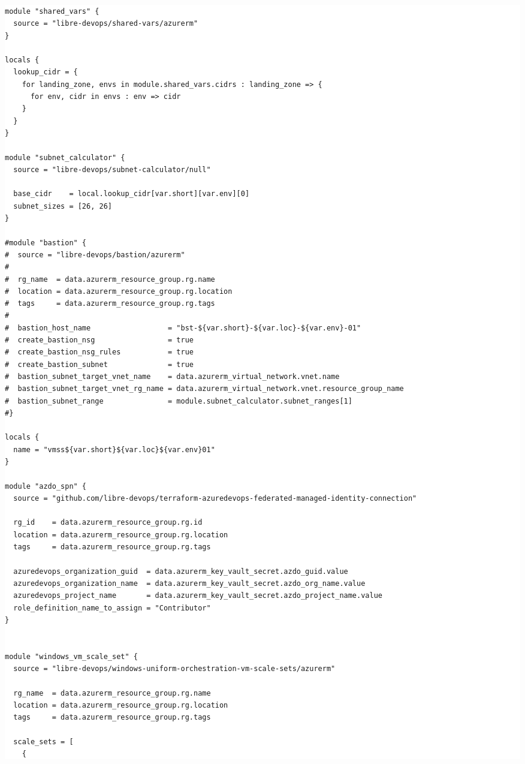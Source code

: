 ```hcl
module "shared_vars" {
  source = "libre-devops/shared-vars/azurerm"
}

locals {
  lookup_cidr = {
    for landing_zone, envs in module.shared_vars.cidrs : landing_zone => {
      for env, cidr in envs : env => cidr
    }
  }
}

module "subnet_calculator" {
  source = "libre-devops/subnet-calculator/null"

  base_cidr    = local.lookup_cidr[var.short][var.env][0]
  subnet_sizes = [26, 26]
}

#module "bastion" {
#  source = "libre-devops/bastion/azurerm"
#
#  rg_name  = data.azurerm_resource_group.rg.name
#  location = data.azurerm_resource_group.rg.location
#  tags     = data.azurerm_resource_group.rg.tags
#
#  bastion_host_name                  = "bst-${var.short}-${var.loc}-${var.env}-01"
#  create_bastion_nsg                 = true
#  create_bastion_nsg_rules           = true
#  create_bastion_subnet              = true
#  bastion_subnet_target_vnet_name    = data.azurerm_virtual_network.vnet.name
#  bastion_subnet_target_vnet_rg_name = data.azurerm_virtual_network.vnet.resource_group_name
#  bastion_subnet_range               = module.subnet_calculator.subnet_ranges[1]
#}

locals {
  name = "vmss${var.short}${var.loc}${var.env}01"
}

module "azdo_spn" {
  source = "github.com/libre-devops/terraform-azuredevops-federated-managed-identity-connection"

  rg_id    = data.azurerm_resource_group.rg.id
  location = data.azurerm_resource_group.rg.location
  tags     = data.azurerm_resource_group.rg.tags

  azuredevops_organization_guid  = data.azurerm_key_vault_secret.azdo_guid.value
  azuredevops_organization_name  = data.azurerm_key_vault_secret.azdo_org_name.value
  azuredevops_project_name       = data.azurerm_key_vault_secret.azdo_project_name.value
  role_definition_name_to_assign = "Contributor"
}


module "windows_vm_scale_set" {
  source = "libre-devops/windows-uniform-orchestration-vm-scale-sets/azurerm"

  rg_name  = data.azurerm_resource_group.rg.name
  location = data.azurerm_resource_group.rg.location
  tags     = data.azurerm_resource_group.rg.tags

  scale_sets = [
    {

```